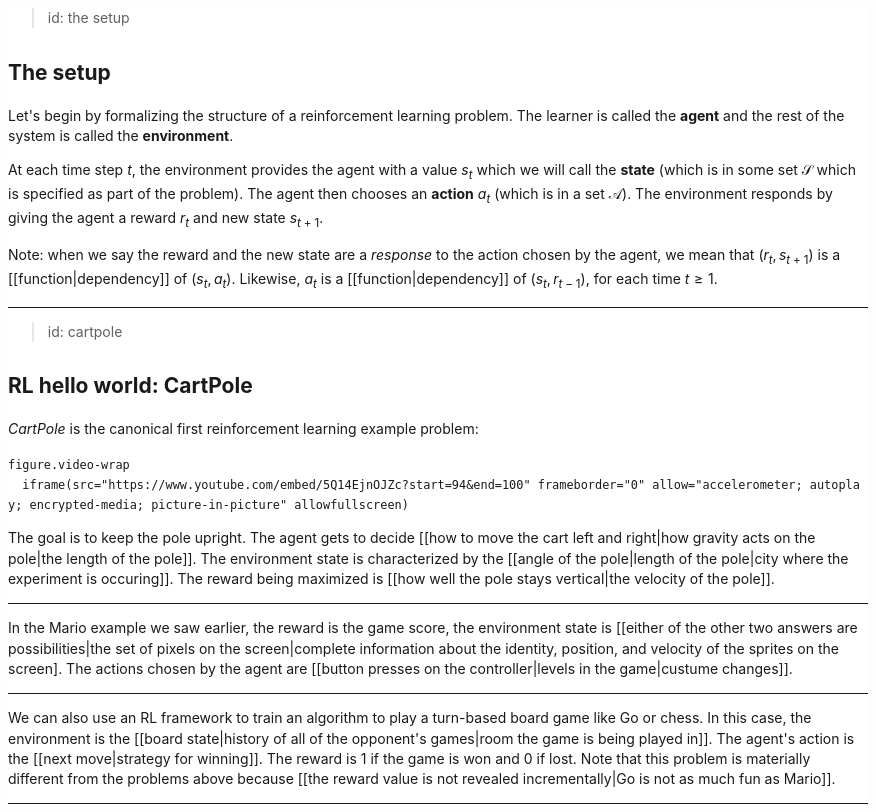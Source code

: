 > id: the setup
## The setup

Let's begin by formalizing the structure of a reinforcement learning
problem. The learner is called the **agent** and the rest of the
system is called the **environment**. 

At each time step $t$, the environment provides the agent with a value
$s_t$ which we will call the **state** (which is in some set $\mathcal{S}$ which is
specified as part of the problem). The agent then chooses an **action** 
$a_t$ (which is in a set $\mathcal{A}$). The environment responds by
giving the agent a reward $r_{t}$ and new state $s_{t+1}$. 

Note: when we say the reward and the new state are a *response* to the
action chosen by the agent, we mean that ($r_{t}, s_{t+1}$) is a
[[function|dependency]] of ($s_t,a_t$). Likewise, $a_t$ is a
[[function|dependency]] of ($s_t,r_{t-1}$), for each time $t\geq 1$. 

---
> id: cartpole
## RL hello world: CartPole

*CartPole* is the canonical first reinforcement learning example
problem: 

    figure.video-wrap
      iframe(src="https://www.youtube.com/embed/5Q14EjnOJZc?start=94&end=100" frameborder="0" allow="accelerometer; autoplay; encrypted-media; picture-in-picture" allowfullscreen)

The goal is to keep the pole upright. The agent gets to decide [[how
to move the cart left and right|how gravity acts on the pole|the
length of the pole]]. The environment state is characterized by the
[[angle of the pole|length of the pole|city where the experiment is
occuring]]. The reward being maximized is [[how well the pole stays
vertical|the velocity of the pole]].

---

In the Mario example we saw earlier, the reward is the game score, the
environment state is [[either of the other two answers are
possibilities|the set of pixels on the screen|complete information
about the identity, position, and velocity of the sprites on the
screen]. The actions chosen by the agent are [[button presses on the
controller|levels in the game|custume changes]].

---

We can also use an RL framework to train an algorithm to play a
turn-based board game like Go or chess. In this case, the environment
is the [[board state|history of all of the opponent's games|room the
game is being played in]]. The agent's action is the [[next
move|strategy for winning]]. The reward is 1 if the game is won and 0
if lost. Note that this problem is materially different from the
problems above because [[the reward value is not revealed
incrementally|Go is not as much fun as Mario]].

---